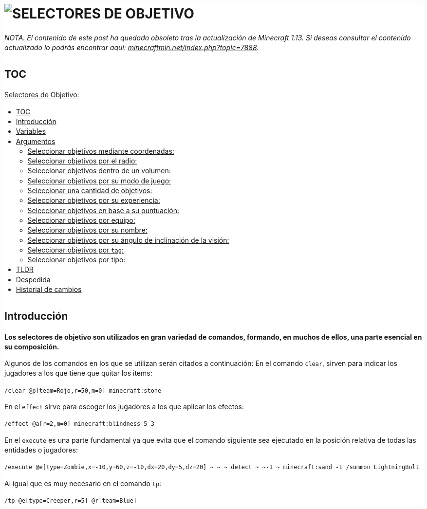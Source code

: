 # ![SELECTORES DE OBJETIVO](http://i.imgur.com/8prOWuF.gif "SELECTORES DE OBJETIVO")

*NOTA. El contenido de este post ha quedado obsoleto tras la actualización de Minecraft 1.13. Si deseas consultar el contenido actualizado lo podrás encontrar aquí: [minecraftmin.net/index.php?topic=7888](http://minecraftmin.net/index.php?topic=7888.msg41434#msg41434).*

## TOC
[Selectores de Objetivo:](#start-of-content)
  * [TOC](#toc)
  * [Introducción](#introducción)
  * [Variables](#variables)
  * [Argumentos](#argumentos)
    * [Seleccionar objetivos mediante coordenadas:](#seleccionar-objetivos-mediante-coordenadas)
    * [Seleccionar objetivos por el radio:](#seleccionar-objetivos-por-el-radio)
    * [Seleccionar objetivos dentro de un volumen:](#seleccionar-objetivos-dentro-de-un-volumen)
    * [Seleccionar objetivos por su modo de juego:](#seleccionar-objetivos-por-su-modo-de-juego)
    * [Seleccionar una cantidad de objetivos:](#seleccionar-una-cantidad-de-objetivos)
    * [Seleccionar objetivos por su experiencia:](#seleccionar-objetivos-por-su-experiencia)
    * [Seleccionar objetivos en base a su puntuación:](#seleccionar-objetivos-en-base-a-su-puntuación)
    * [Seleccionar objetivos por equipo:](#seleccionar-objetivos-por-equipo)
    * [Seleccionar objetivos por su nombre:](#seleccionar-objetivos-por-su-nombre)
    * [Seleccionar objetivos por su ángulo de inclinación de la visión:](#seleccionar-objetivos-por-su-ángulo-de-inclinación-de-la-visión)
    * [Seleccionar objetivos por `tag`:](#seleccionar-objetivos-por-tag)
    * [Seleccionar objetivos por tipo:](#seleccionar-objetivos-por-tipo)
  * [TLDR](#tldr)
  * [Despedida](#despedida)
  * [Historial de cambios](#historial-de-cambios)

## Introducción
**Los selectores de objetivo son utilizados en gran variedad de comandos, formando, en muchos de ellos, una parte esencial en su composición.**

Algunos de los comandos en los que se utilizan serán citados a continuación:
En el comando `clear`, sirven para indicar los jugadores a los que tiene que quitar los items:

    /clear @p[team=Rojo,r=50,m=0] minecraft:stone

En el `effect` sirve para escoger los jugadores a los que aplicar los efectos:

    /effect @a[r=2,m=0] minecraft:blindness 5 3

En el `execute` es una parte fundamental ya que evita que el comando siguiente sea ejecutado en la posición relativa de todas las entidades o jugadores:

    /execute @e[type=Zombie,x=-10,y=60,z=-10,dx=20,dy=5,dz=20] ~ ~ ~ detect ~ ~-1 ~ minecraft:sand -1 /summon LightningBolt

Al igual que es muy necesario en el comando `tp`:

    /tp @e[type=Creeper,r=5] @r[team=Blue]
